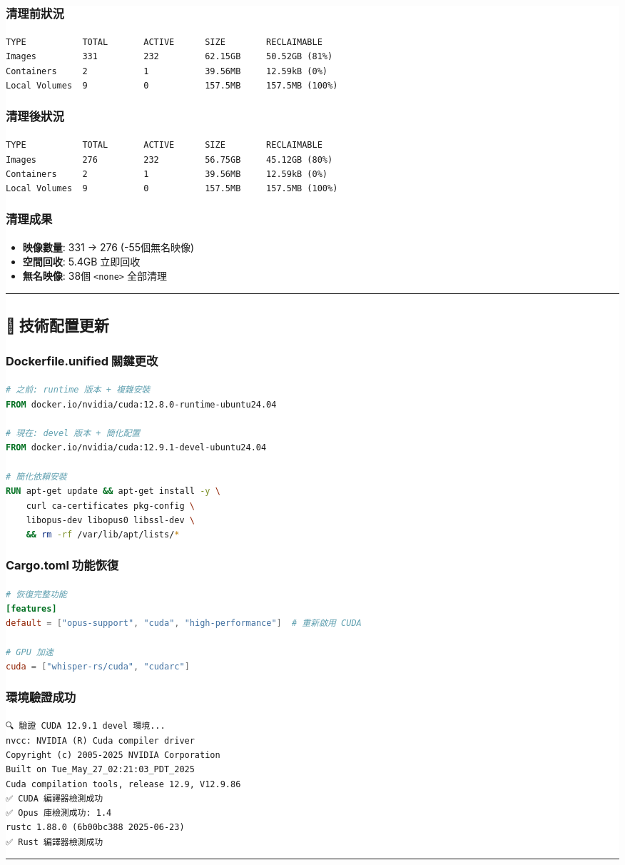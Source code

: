 ### **清理前狀況**
```
TYPE           TOTAL       ACTIVE      SIZE        RECLAIMABLE
Images         331         232         62.15GB     50.52GB (81%)
Containers     2           1           39.56MB     12.59kB (0%)
Local Volumes  9           0           157.5MB     157.5MB (100%)
```

### **清理後狀況**
```
TYPE           TOTAL       ACTIVE      SIZE        RECLAIMABLE
Images         276         232         56.75GB     45.12GB (80%)
Containers     2           1           39.56MB     12.59kB (0%)
Local Volumes  9           0           157.5MB     157.5MB (100%)
```

### **清理成果**
- **映像數量**: 331 → 276 (-55個無名映像)
- **空間回收**: 5.4GB 立即回收
- **無名映像**: 38個 `<none>` 全部清理

---

## 🔧 技術配置更新

### **Dockerfile.unified 關鍵更改**
```dockerfile
# 之前: runtime 版本 + 複雜安裝
FROM docker.io/nvidia/cuda:12.8.0-runtime-ubuntu24.04

# 現在: devel 版本 + 簡化配置  
FROM docker.io/nvidia/cuda:12.9.1-devel-ubuntu24.04

# 簡化依賴安裝
RUN apt-get update && apt-get install -y \
    curl ca-certificates pkg-config \
    libopus-dev libopus0 libssl-dev \
    && rm -rf /var/lib/apt/lists/*
```

### **Cargo.toml 功能恢復**
```toml
# 恢復完整功能
[features]
default = ["opus-support", "cuda", "high-performance"]  # 重新啟用 CUDA

# GPU 加速
cuda = ["whisper-rs/cuda", "cudarc"]
```

### **環境驗證成功**
```
🔍 驗證 CUDA 12.9.1 devel 環境...
nvcc: NVIDIA (R) Cuda compiler driver
Copyright (c) 2005-2025 NVIDIA Corporation
Built on Tue_May_27_02:21:03_PDT_2025
Cuda compilation tools, release 12.9, V12.9.86
✅ CUDA 編譯器檢測成功
✅ Opus 庫檢測成功: 1.4
rustc 1.88.0 (6b00bc388 2025-06-23)
✅ Rust 編譯器檢測成功
```

---